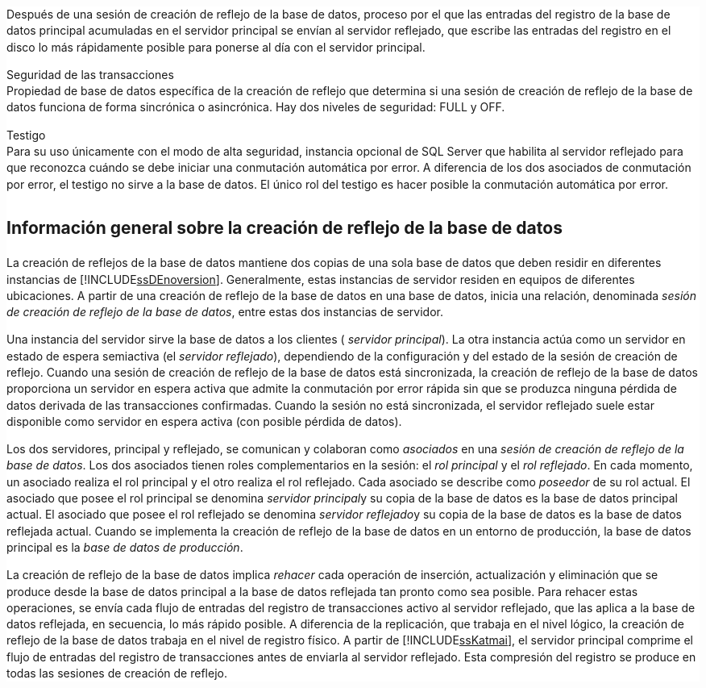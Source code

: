  Después de una sesión de creación de reflejo de la base de datos, proceso por el que las entradas del registro de la base de datos principal acumuladas en el servidor principal se envían al servidor reflejado, que escribe las entradas del registro en el disco lo más rápidamente posible para ponerse al día con el servidor principal.  
  
 Seguridad de las transacciones  
 Propiedad de base de datos específica de la creación de reflejo que determina si una sesión de creación de reflejo de la base de datos funciona de forma sincrónica o asincrónica. Hay dos niveles de seguridad: FULL y OFF.  
  
 Testigo  
 Para su uso únicamente con el modo de alta seguridad, instancia opcional de SQL Server que habilita al servidor reflejado para que reconozca cuándo se debe iniciar una conmutación automática por error. A diferencia de los dos asociados de conmutación por error, el testigo no sirve a la base de datos. El único rol del testigo es hacer posible la conmutación automática por error.  
  
##  <a name="overview-of-database-mirroring"></a><a name="HowWorks"></a>Información general sobre la creación de reflejo de la base de datos  
 La creación de reflejos de la base de datos mantiene dos copias de una sola base de datos que deben residir en diferentes instancias de [!INCLUDE[ssDEnoversion](../../includes/ssdenoversion-md.md)]. Generalmente, estas instancias de servidor residen en equipos de diferentes ubicaciones. A partir de una creación de reflejo de la base de datos en una base de datos, inicia una relación, denominada *sesión de creación de reflejo de la base de datos*, entre estas dos instancias de servidor.  
  
 Una instancia del servidor sirve la base de datos a los clientes ( *servidor principal*). La otra instancia actúa como un servidor en estado de espera semiactiva (el *servidor reflejado*), dependiendo de la configuración y del estado de la sesión de creación de reflejo. Cuando una sesión de creación de reflejo de la base de datos está sincronizada, la creación de reflejo de la base de datos proporciona un servidor en espera activa que admite la conmutación por error rápida sin que se produzca ninguna pérdida de datos derivada de las transacciones confirmadas. Cuando la sesión no está sincronizada, el servidor reflejado suele estar disponible como servidor en espera activa (con posible pérdida de datos).  
  
 Los dos servidores, principal y reflejado, se comunican y colaboran como *asociados* en una *sesión de creación de reflejo de la base de datos*. Los dos asociados tienen roles complementarios en la sesión: el *rol principal* y el *rol reflejado*. En cada momento, un asociado realiza el rol principal y el otro realiza el rol reflejado. Cada asociado se describe como *poseedor* de su rol actual. El asociado que posee el rol principal se denomina *servidor principal*y su copia de la base de datos es la base de datos principal actual. El asociado que posee el rol reflejado se denomina *servidor reflejado*y su copia de la base de datos es la base de datos reflejada actual. Cuando se implementa la creación de reflejo de la base de datos en un entorno de producción, la base de datos principal es la *base de datos de producción*.  
  
 La creación de reflejo de la base de datos implica *rehacer* cada operación de inserción, actualización y eliminación que se produce desde la base de datos principal a la base de datos reflejada tan pronto como sea posible. Para rehacer estas operaciones, se envía cada flujo de entradas del registro de transacciones activo al servidor reflejado, que las aplica a la base de datos reflejada, en secuencia, lo más rápido posible. A diferencia de la replicación, que trabaja en el nivel lógico, la creación de reflejo de la base de datos trabaja en el nivel de registro físico. A partir de [!INCLUDE[ssKatmai](../../includes/sskatmai-md.md)], el servidor principal comprime el flujo de entradas del registro de transacciones antes de enviarla al servidor reflejado. Esta compresión del registro se produce en todas las sesiones de creación de reflejo.  
  